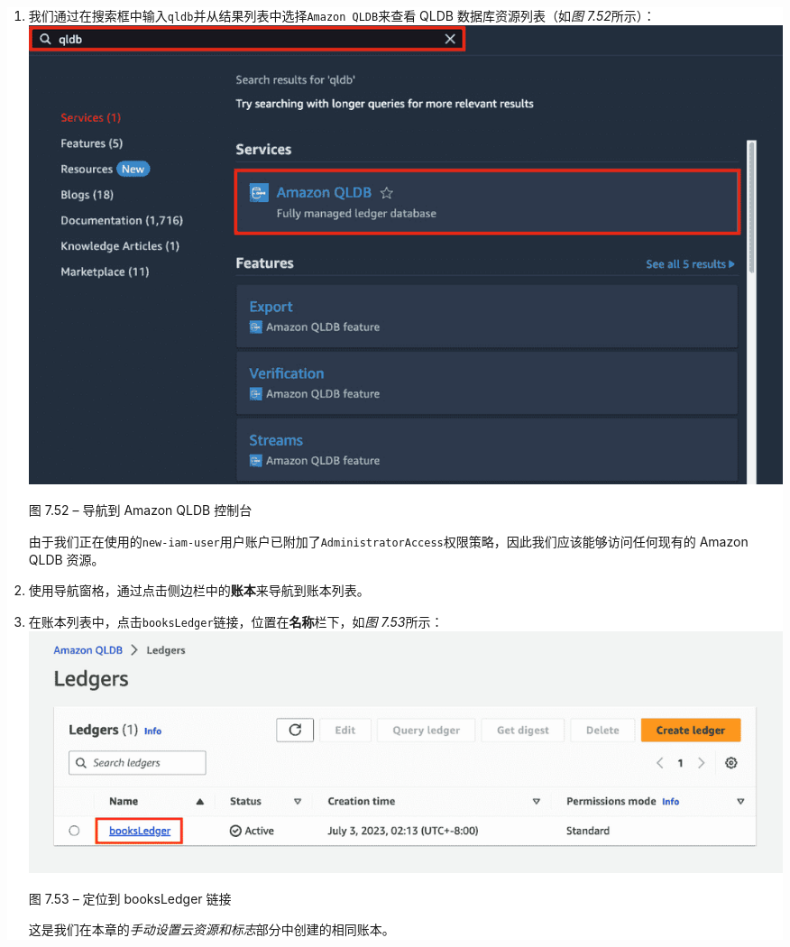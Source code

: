 1.  我们通过在搜索框中输入`qldb`并从结果列表中选择`Amazon QLDB`来查看 QLDB 数据库资源列表（如*图 7.52*所示）：![](img/B19755_07_52.jpg)

    图 7.52 – 导航到 Amazon QLDB 控制台

    由于我们正在使用的`new-iam-user`用户账户已附加了`AdministratorAccess`权限策略，因此我们应该能够访问任何现有的 Amazon QLDB 资源。

1.  使用导航窗格，通过点击侧边栏中的**账本**来导航到账本列表。

1.  在账本列表中，点击`booksLedger`链接，位置在**名称**栏下，如*图 7.53*所示：![](img/B19755_07_53.jpg)

    图 7.53 – 定位到 booksLedger 链接

    这是我们在本章的*手动设置云资源和标志*部分中创建的相同账本。
